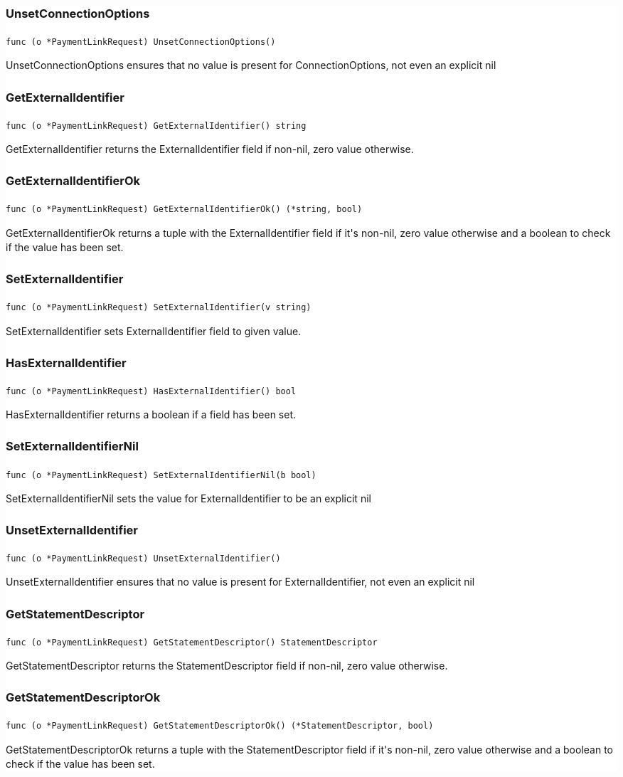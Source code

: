 ### UnsetConnectionOptions
`func (o *PaymentLinkRequest) UnsetConnectionOptions()`

UnsetConnectionOptions ensures that no value is present for ConnectionOptions, not even an explicit nil
### GetExternalIdentifier

`func (o *PaymentLinkRequest) GetExternalIdentifier() string`

GetExternalIdentifier returns the ExternalIdentifier field if non-nil, zero value otherwise.

### GetExternalIdentifierOk

`func (o *PaymentLinkRequest) GetExternalIdentifierOk() (*string, bool)`

GetExternalIdentifierOk returns a tuple with the ExternalIdentifier field if it's non-nil, zero value otherwise
and a boolean to check if the value has been set.

### SetExternalIdentifier

`func (o *PaymentLinkRequest) SetExternalIdentifier(v string)`

SetExternalIdentifier sets ExternalIdentifier field to given value.

### HasExternalIdentifier

`func (o *PaymentLinkRequest) HasExternalIdentifier() bool`

HasExternalIdentifier returns a boolean if a field has been set.

### SetExternalIdentifierNil

`func (o *PaymentLinkRequest) SetExternalIdentifierNil(b bool)`

 SetExternalIdentifierNil sets the value for ExternalIdentifier to be an explicit nil

### UnsetExternalIdentifier
`func (o *PaymentLinkRequest) UnsetExternalIdentifier()`

UnsetExternalIdentifier ensures that no value is present for ExternalIdentifier, not even an explicit nil
### GetStatementDescriptor

`func (o *PaymentLinkRequest) GetStatementDescriptor() StatementDescriptor`

GetStatementDescriptor returns the StatementDescriptor field if non-nil, zero value otherwise.

### GetStatementDescriptorOk

`func (o *PaymentLinkRequest) GetStatementDescriptorOk() (*StatementDescriptor, bool)`

GetStatementDescriptorOk returns a tuple with the StatementDescriptor field if it's non-nil, zero value otherwise
and a boolean to check if the value has been set.
